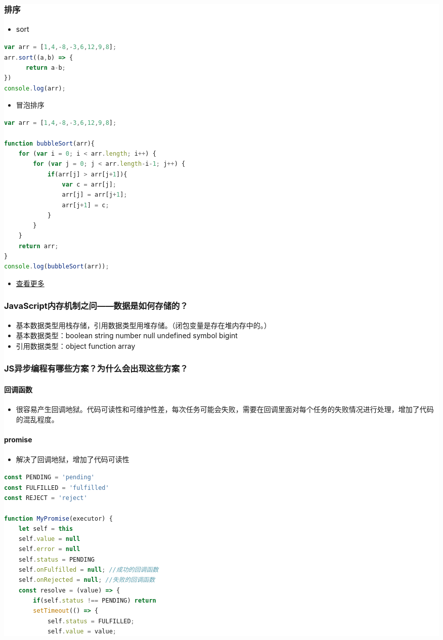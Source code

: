 ### 排序

- sort

```javascript
var arr = [1,4,-8,-3,6,12,9,8];
arr.sort((a,b) => {
      return a-b;
})
console.log(arr);
```

- 冒泡排序

```javascript
var arr = [1,4,-8,-3,6,12,9,8];

function bubbleSort(arr){
    for (var i = 0; i < arr.length; i++) {
        for (var j = 0; j < arr.length-i-1; j++) {
            if(arr[j] > arr[j+1]){
                var c = arr[j];
                arr[j] = arr[j+1];
                arr[j+1] = c;
            }
        }
    }
    return arr;
}    
console.log(bubbleSort(arr));
```

- [查看更多](https://blog.csdn.net/lianwenxiu/article/details/88087176)

### JavaScript内存机制之问——数据是如何存储的？

- 基本数据类型用栈存储，引用数据类型用堆存储。（闭包变量是存在堆内存中的。）
- 基本数据类型：boolean string number null undefined symbol bigint
- 引用数据类型：object function array 

### JS异步编程有哪些方案？为什么会出现这些方案？

#### 回调函数

- 很容易产生回调地狱。代码可读性和可维护性差，每次任务可能会失败，需要在回调里面对每个任务的失败情况进行处理，增加了代码的混乱程度。

#### promise

- 解决了回调地狱，增加了代码可读性

```javascript
const PENDING = 'pending'
const FULFILLED = 'fulfilled'
const REJECT = 'reject'

function MyPromise(executor) {
    let self = this
    self.value = null
    self.error = null
    self.status = PENDING
    self.onFulfilled = null; //成功的回调函数
    self.onRejected = null; //失败的回调函数
    const resolve = (value) => {
        if(self.status !== PENDING) return
        setTimeout(() => {
            self.status = FULFILLED;
            self.value = value;
```